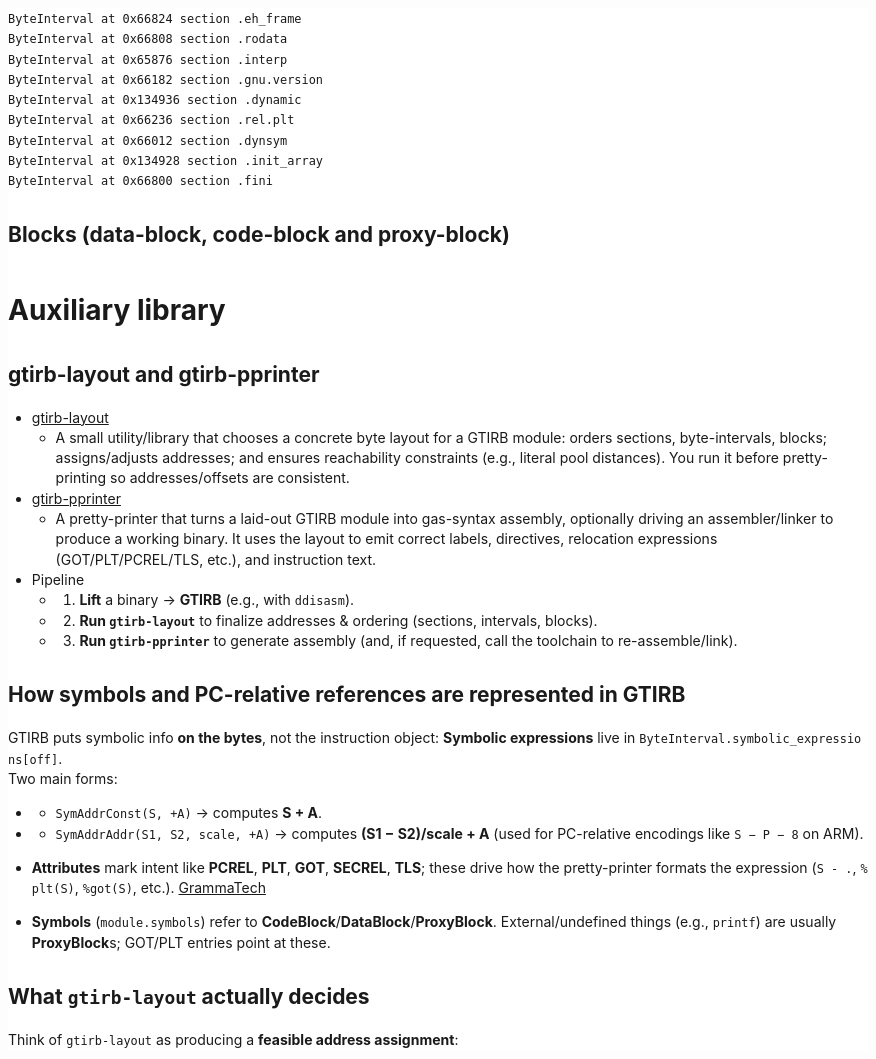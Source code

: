 ```shell
ByteInterval at 0x66824 section .eh_frame
ByteInterval at 0x66808 section .rodata
ByteInterval at 0x65876 section .interp
ByteInterval at 0x66182 section .gnu.version
ByteInterval at 0x134936 section .dynamic
ByteInterval at 0x66236 section .rel.plt
ByteInterval at 0x66012 section .dynsym
ByteInterval at 0x134928 section .init_array
ByteInterval at 0x66800 section .fini
```
## Blocks (data-block, code-block and proxy-block)


# Auxiliary library
## gtirb-layout and gtirb-pprinter
- [gtirb-layout](https://github.com/GrammaTech/gtirb-pprinter/tree/master/src)
  - A small utility/library that chooses a concrete byte layout for a GTIRB module: orders sections, byte-intervals, blocks; assigns/adjusts addresses; and ensures reachability constraints (e.g., literal pool distances). You run it before pretty-printing so addresses/offsets are consistent.
- [gtirb-pprinter](https://github.com/GrammaTech/gtirb-pprinter)
  - A pretty-printer that turns a laid-out GTIRB module into gas-syntax assembly, optionally driving an assembler/linker to produce a working binary. It uses the layout to emit correct labels, directives, relocation expressions (GOT/PLT/PCREL/TLS, etc.), and instruction text.
- Pipeline
  - 1. **Lift** a binary → **GTIRB** (e.g., with `ddisasm`).
  - 2. **Run `gtirb-layout`** to finalize addresses & ordering (sections, intervals, blocks).
  - 3. **Run `gtirb-pprinter`** to generate assembly (and, if requested, call the toolchain to re-assemble/link). 
## How symbols and PC-relative references are represented in GTIRB

GTIRB puts symbolic info **on the bytes**, not the instruction object:
**Symbolic expressions** live in `ByteInterval.symbolic_expressions[off]`.  
Two main forms:    
- * `SymAddrConst(S, +A)` → computes **S + A**.  
- * `SymAddrAddr(S1, S2, scale, +A)` → computes **(S1 − S2)/scale + A** (used for PC-relative encodings like `S − P − 8` on ARM). 
  
* **Attributes** mark intent like **PCREL**, **PLT**, **GOT**, **SECREL**, **TLS**; these drive how the pretty-printer formats the expression (`S - .`, `%plt(S)`, `%got(S)`, etc.). [GrammaTech](https://grammatech.github.io/gtirb/md__symbolic_expression.html)
    
* **Symbols** (`module.symbols`) refer to **CodeBlock**/**DataBlock**/**ProxyBlock**. External/undefined things (e.g., `printf`) are usually **ProxyBlock**s; GOT/PLT entries point at these. 

## What `gtirb-layout` actually decides

Think of `gtirb-layout` as producing a **feasible address assignment**:
